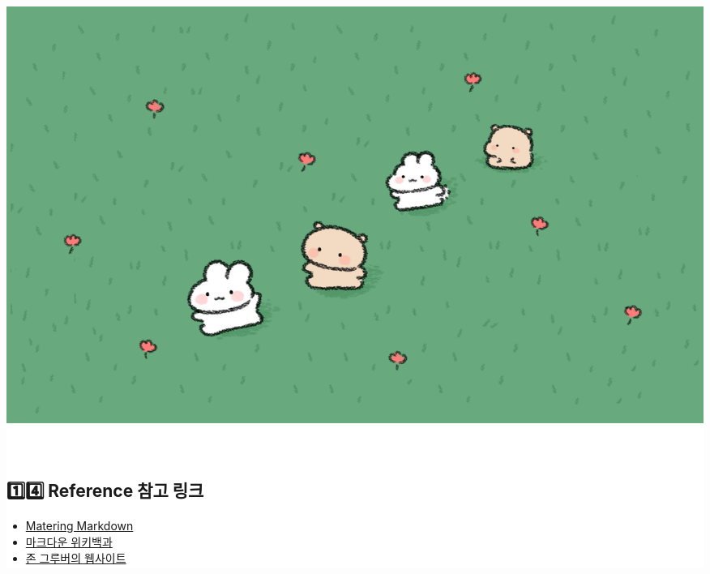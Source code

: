 ![alt 토심이랑 토뭉이2](/Git/Markdown/img/Toshim_and_Tohmong2.PNG)

<br>

## 1️⃣4️⃣ Reference 참고 링크
* [Matering Markdown](https://guides.github.com/features/mastering-markdown/)
* [마크다운 위키백과](https://ko.wikipedia.org/wiki/%EB%A7%88%ED%81%AC%EB%8B%A4%EC%9A%B4)
* [존 그루버의 웹사이트](https://daringfireball.net/projects/markdown/)

